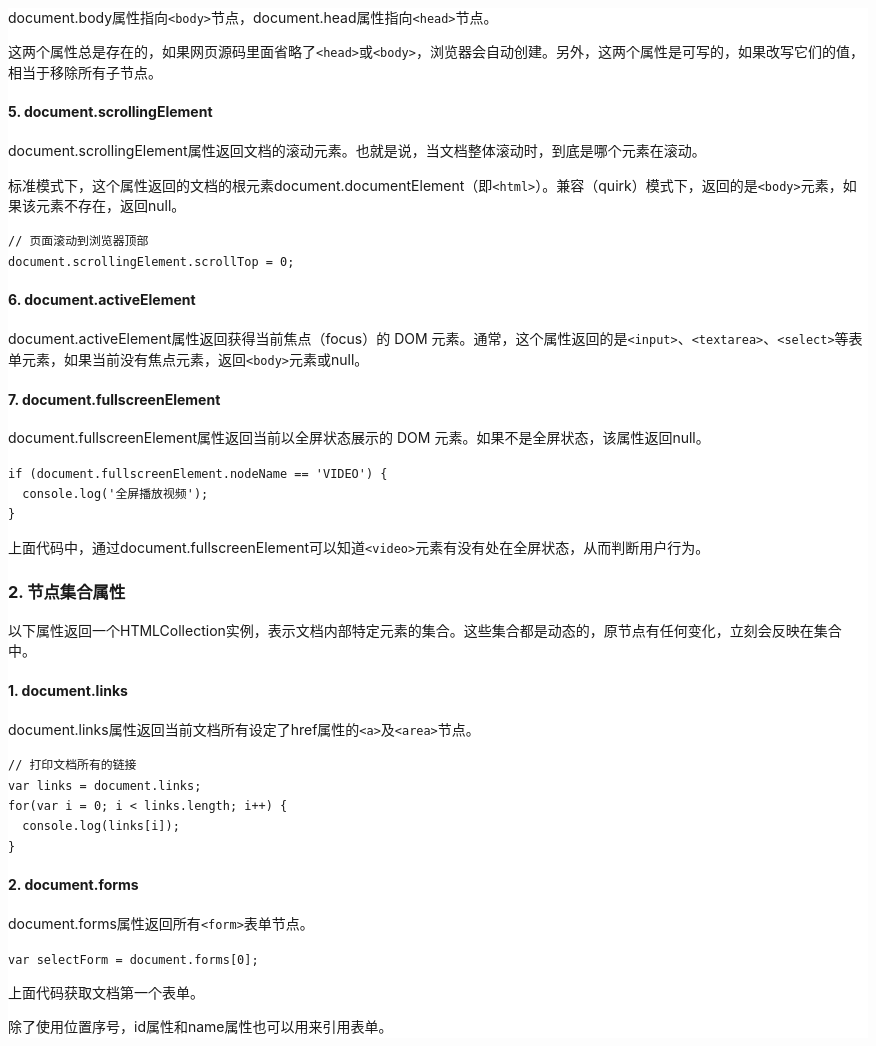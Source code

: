 document.body属性指向`<body>`节点，document.head属性指向`<head>`节点。

这两个属性总是存在的，如果网页源码里面省略了`<head>`或`<body>`，浏览器会自动创建。另外，这两个属性是可写的，如果改写它们的值，相当于移除所有子节点。

#### 5. document.scrollingElement

document.scrollingElement属性返回文档的滚动元素。也就是说，当文档整体滚动时，到底是哪个元素在滚动。

标准模式下，这个属性返回的文档的根元素document.documentElement（即`<html>`）。兼容（quirk）模式下，返回的是`<body>`元素，如果该元素不存在，返回null。

```node
// 页面滚动到浏览器顶部
document.scrollingElement.scrollTop = 0;
```

#### 6. document.activeElement

document.activeElement属性返回获得当前焦点（focus）的 DOM 元素。通常，这个属性返回的是`<input>`、`<textarea>`、`<select>`等表单元素，如果当前没有焦点元素，返回`<body>`元素或null。

#### 7. document.fullscreenElement

document.fullscreenElement属性返回当前以全屏状态展示的 DOM 元素。如果不是全屏状态，该属性返回null。

```node
if (document.fullscreenElement.nodeName == 'VIDEO') {
  console.log('全屏播放视频');
}
```

上面代码中，通过document.fullscreenElement可以知道`<video>`元素有没有处在全屏状态，从而判断用户行为。

### 2. 节点集合属性

以下属性返回一个HTMLCollection实例，表示文档内部特定元素的集合。这些集合都是动态的，原节点有任何变化，立刻会反映在集合中。

#### 1. document.links

document.links属性返回当前文档所有设定了href属性的`<a>`及`<area>`节点。

```node
// 打印文档所有的链接
var links = document.links;
for(var i = 0; i < links.length; i++) {
  console.log(links[i]);
}
```

#### 2. document.forms

document.forms属性返回所有`<form>`表单节点。

```node
var selectForm = document.forms[0];
```

上面代码获取文档第一个表单。

除了使用位置序号，id属性和name属性也可以用来引用表单。

